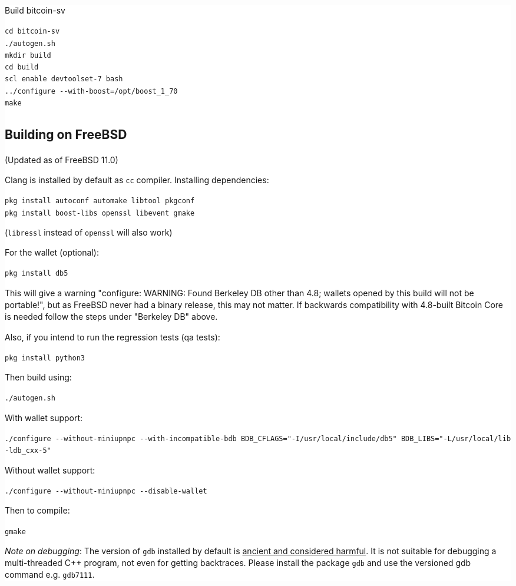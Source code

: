
Build bitcoin-sv

    cd bitcoin-sv
    ./autogen.sh
    mkdir build
    cd build
    scl enable devtoolset-7 bash 
    ../configure --with-boost=/opt/boost_1_70
    make


Building on FreeBSD
--------------------

(Updated as of FreeBSD 11.0)

Clang is installed by default as `cc` compiler. Installing dependencies:

    pkg install autoconf automake libtool pkgconf
    pkg install boost-libs openssl libevent gmake

(`libressl` instead of `openssl` will also work)

For the wallet (optional):

    pkg install db5

This will give a warning "configure: WARNING: Found Berkeley DB other
than 4.8; wallets opened by this build will not be portable!", but as FreeBSD never
had a binary release, this may not matter. If backwards compatibility
with 4.8-built Bitcoin Core is needed follow the steps under "Berkeley DB" above.

Also, if you intend to run the regression tests (qa tests):

    pkg install python3

Then build using:

    ./autogen.sh
  
With wallet support:

    ./configure --without-miniupnpc --with-incompatible-bdb BDB_CFLAGS="-I/usr/local/include/db5" BDB_LIBS="-L/usr/local/lib -ldb_cxx-5"

Without wallet support:

    ./configure --without-miniupnpc --disable-wallet

Then to compile:

    gmake

*Note on debugging*: The version of `gdb` installed by default is [ancient and considered harmful](https://wiki.freebsd.org/GdbRetirement).
It is not suitable for debugging a multi-threaded C++ program, not even for getting backtraces. Please install the package `gdb` and
use the versioned gdb command e.g. `gdb7111`.
